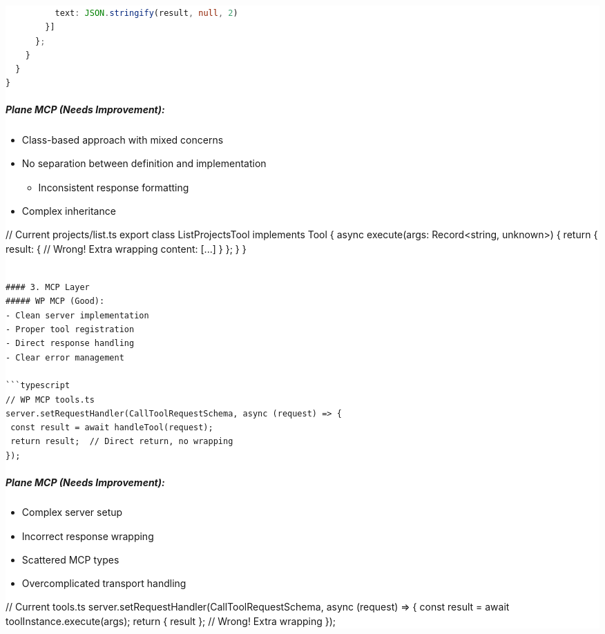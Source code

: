    ```typescript
             text: JSON.stringify(result, null, 2)
           }]
         };
       }
     }
   }
   ```

##### Plane MCP (Needs Improvement):
- Class-based approach with mixed concerns
- No separation between definition and implementation
   - Inconsistent response formatting
- Complex inheritance

   ```typescript
// Current projects/list.ts
export class ListProjectsTool implements Tool {
    async execute(args: Record<string, unknown>) {
        return {
            result: {  // Wrong! Extra wrapping
                content: [...]
            }
        };
     }
   }
   ```

#### 3. MCP Layer
##### WP MCP (Good):
- Clean server implementation
- Proper tool registration
- Direct response handling
- Clear error management

   ```typescript
// WP MCP tools.ts
server.setRequestHandler(CallToolRequestSchema, async (request) => {
    const result = await handleTool(request);
    return result;  // Direct return, no wrapping
});
```

##### Plane MCP (Needs Improvement):
- Complex server setup
- Incorrect response wrapping
- Scattered MCP types
- Overcomplicated transport handling

   ```typescript
// Current tools.ts
     server.setRequestHandler(CallToolRequestSchema, async (request) => {
    const result = await toolInstance.execute(args);
    return { result };  // Wrong! Extra wrapping
});
```
